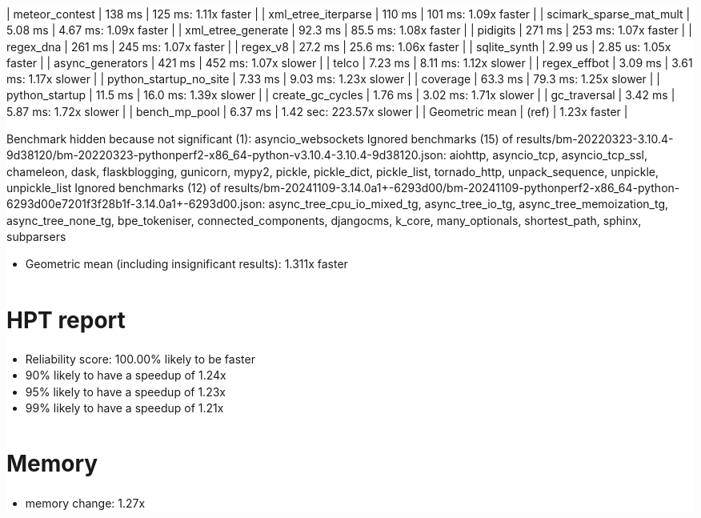 | meteor_contest           | 138 ms                                                       | 125 ms: 1.11x faster                                                         |
| xml_etree_iterparse      | 110 ms                                                       | 101 ms: 1.09x faster                                                         |
| scimark_sparse_mat_mult  | 5.08 ms                                                      | 4.67 ms: 1.09x faster                                                        |
| xml_etree_generate       | 92.3 ms                                                      | 85.5 ms: 1.08x faster                                                        |
| pidigits                 | 271 ms                                                       | 253 ms: 1.07x faster                                                         |
| regex_dna                | 261 ms                                                       | 245 ms: 1.07x faster                                                         |
| regex_v8                 | 27.2 ms                                                      | 25.6 ms: 1.06x faster                                                        |
| sqlite_synth             | 2.99 us                                                      | 2.85 us: 1.05x faster                                                        |
| async_generators         | 421 ms                                                       | 452 ms: 1.07x slower                                                         |
| telco                    | 7.23 ms                                                      | 8.11 ms: 1.12x slower                                                        |
| regex_effbot             | 3.09 ms                                                      | 3.61 ms: 1.17x slower                                                        |
| python_startup_no_site   | 7.33 ms                                                      | 9.03 ms: 1.23x slower                                                        |
| coverage                 | 63.3 ms                                                      | 79.3 ms: 1.25x slower                                                        |
| python_startup           | 11.5 ms                                                      | 16.0 ms: 1.39x slower                                                        |
| create_gc_cycles         | 1.76 ms                                                      | 3.02 ms: 1.71x slower                                                        |
| gc_traversal             | 3.42 ms                                                      | 5.87 ms: 1.72x slower                                                        |
| bench_mp_pool            | 6.37 ms                                                      | 1.42 sec: 223.57x slower                                                     |
| Geometric mean           | (ref)                                                        | 1.23x faster                                                                 |

Benchmark hidden because not significant (1): asyncio_websockets
Ignored benchmarks (15) of results/bm-20220323-3.10.4-9d38120/bm-20220323-pythonperf2-x86_64-python-v3.10.4-3.10.4-9d38120.json: aiohttp, asyncio_tcp, asyncio_tcp_ssl, chameleon, dask, flaskblogging, gunicorn, mypy2, pickle, pickle_dict, pickle_list, tornado_http, unpack_sequence, unpickle, unpickle_list
Ignored benchmarks (12) of results/bm-20241109-3.14.0a1+-6293d00/bm-20241109-pythonperf2-x86_64-python-6293d00e7201f3f28b1f-3.14.0a1+-6293d00.json: async_tree_cpu_io_mixed_tg, async_tree_io_tg, async_tree_memoization_tg, async_tree_none_tg, bpe_tokeniser, connected_components, djangocms, k_core, many_optionals, shortest_path, sphinx, subparsers

- Geometric mean (including insignificant results): 1.311x faster
# HPT report

- Reliability score: 100.00% likely to be faster
- 90% likely to have a speedup of 1.24x
- 95% likely to have a speedup of 1.23x
- 99% likely to have a speedup of 1.21x

# Memory
- memory change: 1.27x